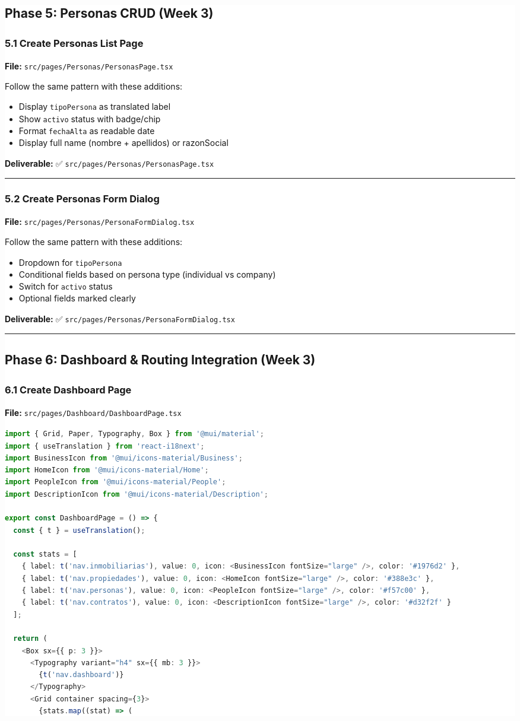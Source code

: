 
## Phase 5: Personas CRUD (Week 3)

### 5.1 Create Personas List Page

**File:** `src/pages/Personas/PersonasPage.tsx`

Follow the same pattern with these additions:
- Display `tipoPersona` as translated label
- Show `activo` status with badge/chip
- Format `fechaAlta` as readable date
- Display full name (nombre + apellidos) or razonSocial

**Deliverable:** ✅ `src/pages/Personas/PersonasPage.tsx`

---

### 5.2 Create Personas Form Dialog

**File:** `src/pages/Personas/PersonaFormDialog.tsx`

Follow the same pattern with these additions:
- Dropdown for `tipoPersona`
- Conditional fields based on persona type (individual vs company)
- Switch for `activo` status
- Optional fields marked clearly

**Deliverable:** ✅ `src/pages/Personas/PersonaFormDialog.tsx`

---

## Phase 6: Dashboard & Routing Integration (Week 3)

### 6.1 Create Dashboard Page

**File:** `src/pages/Dashboard/DashboardPage.tsx`
```typescript
import { Grid, Paper, Typography, Box } from '@mui/material';
import { useTranslation } from 'react-i18next';
import BusinessIcon from '@mui/icons-material/Business';
import HomeIcon from '@mui/icons-material/Home';
import PeopleIcon from '@mui/icons-material/People';
import DescriptionIcon from '@mui/icons-material/Description';

export const DashboardPage = () => {
  const { t } = useTranslation();

  const stats = [
    { label: t('nav.inmobiliarias'), value: 0, icon: <BusinessIcon fontSize="large" />, color: '#1976d2' },
    { label: t('nav.propiedades'), value: 0, icon: <HomeIcon fontSize="large" />, color: '#388e3c' },
    { label: t('nav.personas'), value: 0, icon: <PeopleIcon fontSize="large" />, color: '#f57c00' },
    { label: t('nav.contratos'), value: 0, icon: <DescriptionIcon fontSize="large" />, color: '#d32f2f' }
  ];

  return (
    <Box sx={{ p: 3 }}>
      <Typography variant="h4" sx={{ mb: 3 }}>
        {t('nav.dashboard')}
      </Typography>
      <Grid container spacing={3}>
        {stats.map((stat) => (
```